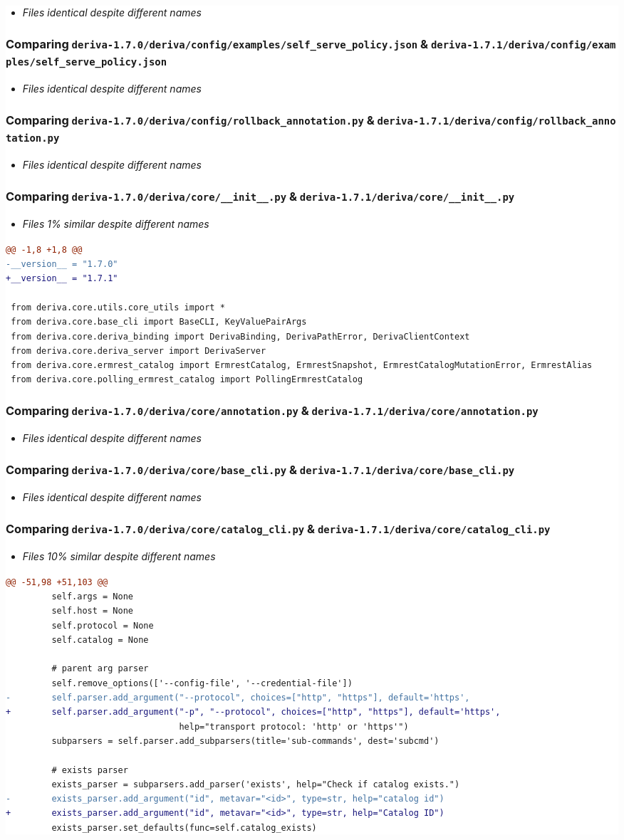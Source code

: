  * *Files identical despite different names*

### Comparing `deriva-1.7.0/deriva/config/examples/self_serve_policy.json` & `deriva-1.7.1/deriva/config/examples/self_serve_policy.json`

 * *Files identical despite different names*

### Comparing `deriva-1.7.0/deriva/config/rollback_annotation.py` & `deriva-1.7.1/deriva/config/rollback_annotation.py`

 * *Files identical despite different names*

### Comparing `deriva-1.7.0/deriva/core/__init__.py` & `deriva-1.7.1/deriva/core/__init__.py`

 * *Files 1% similar despite different names*

```diff
@@ -1,8 +1,8 @@
-__version__ = "1.7.0"
+__version__ = "1.7.1"
 
 from deriva.core.utils.core_utils import *
 from deriva.core.base_cli import BaseCLI, KeyValuePairArgs
 from deriva.core.deriva_binding import DerivaBinding, DerivaPathError, DerivaClientContext
 from deriva.core.deriva_server import DerivaServer
 from deriva.core.ermrest_catalog import ErmrestCatalog, ErmrestSnapshot, ErmrestCatalogMutationError, ErmrestAlias
 from deriva.core.polling_ermrest_catalog import PollingErmrestCatalog
```

### Comparing `deriva-1.7.0/deriva/core/annotation.py` & `deriva-1.7.1/deriva/core/annotation.py`

 * *Files identical despite different names*

### Comparing `deriva-1.7.0/deriva/core/base_cli.py` & `deriva-1.7.1/deriva/core/base_cli.py`

 * *Files identical despite different names*

### Comparing `deriva-1.7.0/deriva/core/catalog_cli.py` & `deriva-1.7.1/deriva/core/catalog_cli.py`

 * *Files 10% similar despite different names*

```diff
@@ -51,98 +51,103 @@
         self.args = None
         self.host = None
         self.protocol = None
         self.catalog = None
 
         # parent arg parser
         self.remove_options(['--config-file', '--credential-file'])
-        self.parser.add_argument("--protocol", choices=["http", "https"], default='https',
+        self.parser.add_argument("-p", "--protocol", choices=["http", "https"], default='https',
                                  help="transport protocol: 'http' or 'https'")
         subparsers = self.parser.add_subparsers(title='sub-commands', dest='subcmd')
 
         # exists parser
         exists_parser = subparsers.add_parser('exists', help="Check if catalog exists.")
-        exists_parser.add_argument("id", metavar="<id>", type=str, help="catalog id")
+        exists_parser.add_argument("id", metavar="<id>", type=str, help="Catalog ID")
         exists_parser.set_defaults(func=self.catalog_exists)
```